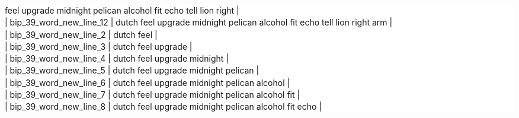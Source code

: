 feel
upgrade
midnight
pelican
alcohol
fit
echo
tell
lion
right |  
| bip_39_word_new_line_12 | dutch
feel
upgrade
midnight
pelican
alcohol
fit
echo
tell
lion
right
arm |  
| bip_39_word_new_line_2 | dutch
feel |  
| bip_39_word_new_line_3 | dutch
feel
upgrade |  
| bip_39_word_new_line_4 | dutch
feel
upgrade
midnight |  
| bip_39_word_new_line_5 | dutch
feel
upgrade
midnight
pelican |  
| bip_39_word_new_line_6 | dutch
feel
upgrade
midnight
pelican
alcohol |  
| bip_39_word_new_line_7 | dutch
feel
upgrade
midnight
pelican
alcohol
fit |  
| bip_39_word_new_line_8 | dutch
feel
upgrade
midnight
pelican
alcohol
fit
echo |  